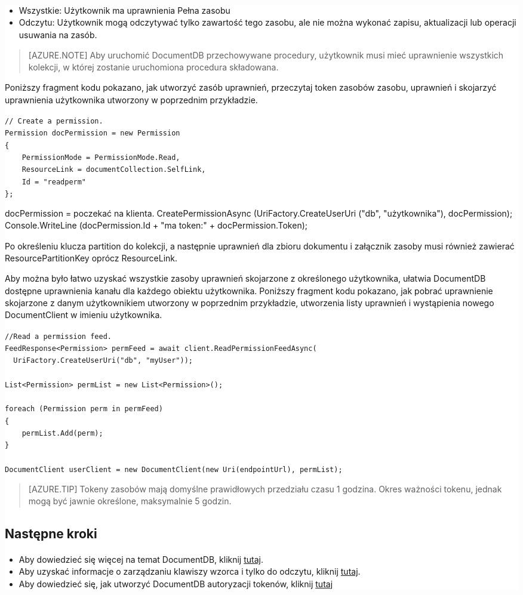 - Wszystkie: Użytkownik ma uprawnienia Pełna zasobu
- Odczytu: Użytkownik mogą odczytywać tylko zawartość tego zasobu, ale nie można wykonać zapisu, aktualizacji lub operacji usuwania na zasób.


> [AZURE.NOTE] Aby uruchomić DocumentDB przechowywane procedury, użytkownik musi mieć uprawnienie wszystkich kolekcji, w której zostanie uruchomiona procedura składowana.


Poniższy fragment kodu pokazano, jak utworzyć zasób uprawnień, przeczytaj token zasobów zasobu, uprawnień i skojarzyć uprawnienia użytkownika utworzony w poprzednim przykładzie.

    // Create a permission.
    Permission docPermission = new Permission
    {
        PermissionMode = PermissionMode.Read,
        ResourceLink = documentCollection.SelfLink,
        Id = "readperm"
    };
            
  docPermission = poczekać na klienta. CreatePermissionAsync (UriFactory.CreateUserUri ("db", "użytkownika"), docPermission); Console.WriteLine (docPermission.Id + "ma token:" + docPermission.Token);
  
Po określeniu klucza partition do kolekcji, a następnie uprawnień dla zbioru dokumentu i załącznik zasoby musi również zawierać ResourcePartitionKey oprócz ResourceLink.

Aby można było łatwo uzyskać wszystkie zasoby uprawnień skojarzone z określonego użytkownika, ułatwia DocumentDB dostępne uprawnienia kanału dla każdego obiektu użytkownika.  Poniższy fragment kodu pokazano, jak pobrać uprawnienie skojarzone z danym użytkownikiem utworzony w poprzednim przykładzie, utworzenia listy uprawnień i wystąpienia nowego DocumentClient w imieniu użytkownika.

    //Read a permission feed.
    FeedResponse<Permission> permFeed = await client.ReadPermissionFeedAsync(
      UriFactory.CreateUserUri("db", "myUser"));

    List<Permission> permList = new List<Permission>();
      
    foreach (Permission perm in permFeed)
    {
        permList.Add(perm);
    }
            
    DocumentClient userClient = new DocumentClient(new Uri(endpointUrl), permList);

> [AZURE.TIP] Tokeny zasobów mają domyślne prawidłowych przedziału czasu 1 godzina.  Okres ważności tokenu, jednak mogą być jawnie określone, maksymalnie 5 godzin.

## <a name="next-steps"></a>Następne kroki

- Aby dowiedzieć się więcej na temat DocumentDB, kliknij [tutaj](http://azure.com/docdb).
- Aby uzyskać informacje o zarządzaniu klawiszy wzorca i tylko do odczytu, kliknij [tutaj](documentdb-manage-account.md).
- Aby dowiedzieć się, jak utworzyć DocumentDB autoryzacji tokenów, kliknij [tutaj](https://msdn.microsoft.com/library/azure/dn783368.aspx)
 
